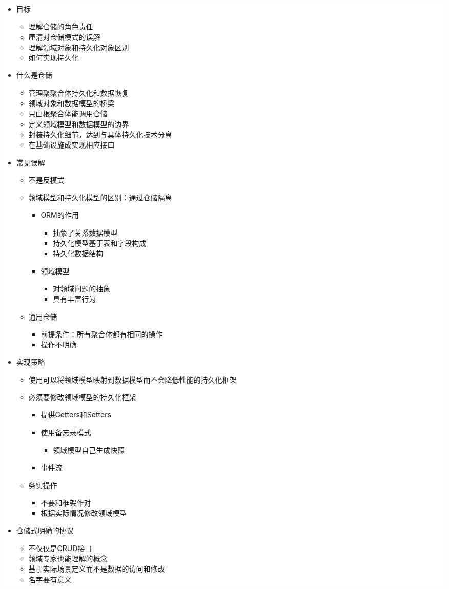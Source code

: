 - 目标

	- 理解仓储的角色责任
	- 厘清对仓储模式的误解
	- 理解领域对象和持久化对象区别
	- 如何实现持久化

- 什么是仓储

	- 管理聚聚合体持久化和数据恢复
	- 领域对象和数据模型的桥梁
	- 只由根聚合体能调用仓储
	- 定义领域模型和数据模型的边界
	- 封装持久化细节，达到与具体持久化技术分离
	- 在基础设施成实现相应接口

- 常见误解

	- 不是反模式
	- 领域模型和持久化模型的区别：通过仓储隔离

		- ORM的作用

			- 抽象了关系数据模型
			- 持久化模型基于表和字段构成
			- 持久化数据结构

		- 领域模型

			- 对领域问题的抽象
			- 具有丰富行为

	- 通用仓储

		- 前提条件：所有聚合体都有相同的操作
		- 操作不明确

- 实现策略

	- 使用可以将领域模型映射到数据模型而不会降低性能的持久化框架
	- 必须要修改领域模型的持久化框架

		- 提供Getters和Setters
		- 使用备忘录模式

			- 领域模型自己生成快照

		- 事件流

	- 务实操作

		- 不要和框架作对
		- 根据实际情况修改领域模型

- 仓储式明确的协议

	- 不仅仅是CRUD接口
	- 领域专家也能理解的概念
	- 基于实际场景定义而不是数据的访问和修改
	- 名字要有意义
